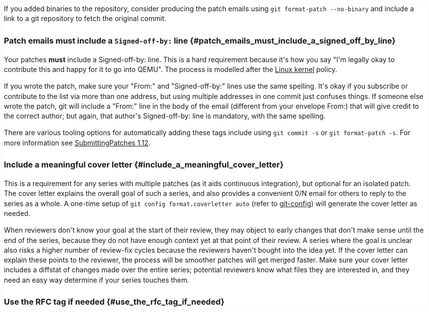If you added binaries to the repository, consider producing the patch
emails using `git format-patch --no-binary` and include a link to a git
repository to fetch the original commit.

### Patch emails must include a `Signed-off-by:` line {#patch_emails_must_include_a_signed_off_by_line}

Your patches **must** include a Signed-off-by: line. This is a hard
requirement because it\'s how you say \"I\'m legally okay to contribute
this and happy for it to go into QEMU\". The process is modelled after
the [Linux
kernel](http://git.kernel.org/cgit/linux/kernel/git/torvalds/linux.git/tree/Documentation/SubmittingPatches?id=f6f94e2ab1b33f0082ac22d71f66385a60d8157f#n297)
policy.

If you wrote the patch, make sure your \"From:\" and \"Signed-off-by:\"
lines use the same spelling. It\'s okay if you subscribe or contribute
to the list via more than one address, but using multiple addresses in
one commit just confuses things. If someone else wrote the patch, git
will include a \"From:\" line in the body of the email (different from
your envelope From:) that will give credit to the correct author; but
again, that author\'s Signed-off-by: line is mandatory, with the same
spelling.

There are various tooling options for automatically adding these tags
include using `git commit -s` or `git format-patch -s`. For more
information see [SubmittingPatches
1.12](http://git.kernel.org/cgit/linux/kernel/git/torvalds/linux.git/tree/Documentation/SubmittingPatches?id=f6f94e2ab1b33f0082ac22d71f66385a60d8157f#n297).

### Include a meaningful cover letter {#include_a_meaningful_cover_letter}

This is a requirement for any series with multiple patches (as it aids
continuous integration), but optional for an isolated patch. The cover
letter explains the overall goal of such a series, and also provides a
convenient 0/N email for others to reply to the series as a whole. A
one-time setup of `git config format.coverletter auto` (refer to
[git-config](http://git-scm.com/docs/git-config)) will generate the
cover letter as needed.

When reviewers don\'t know your goal at the start of their review, they
may object to early changes that don\'t make sense until the end of the
series, because they do not have enough context yet at that point of
their review. A series where the goal is unclear also risks a higher
number of review-fix cycles because the reviewers haven\'t bought into
the idea yet. If the cover letter can explain these points to the
reviewer, the process will be smoother patches will get merged faster.
Make sure your cover letter includes a diffstat of changes made over the
entire series; potential reviewers know what files they are interested
in, and they need an easy way determine if your series touches them.

### Use the RFC tag if needed {#use_the_rfc_tag_if_needed}
